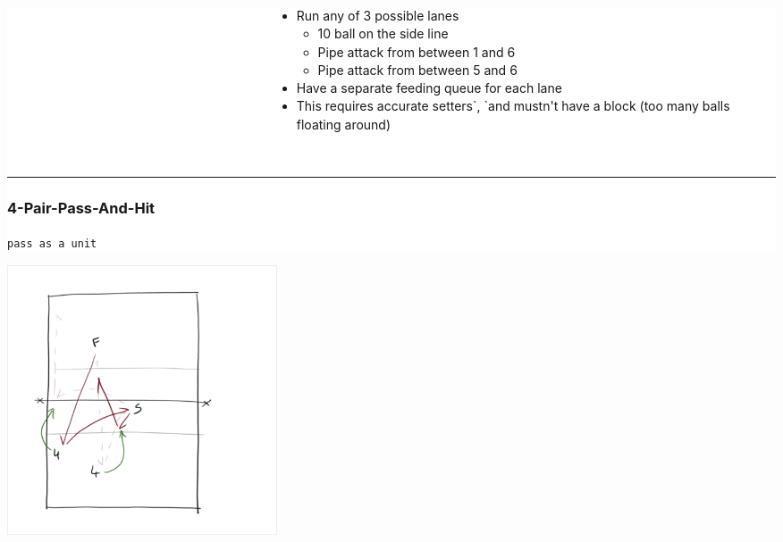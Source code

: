 <ul style="margin-left: 300px">
  <li>Run any of 3 possible lanes
    <ul style="margin-bottom: 0px; list-style-type: circle;">
      <li>10 ball on the side line</li>
      <li>Pipe attack from between 1 and 6</li>
      <li>Pipe attack from between 5 and 6</li>
    </ul>
  </li>
  <li>Have a separate feeding queue for each lane</li>
  <li>This requires accurate setters`, `and mustn't have a block (too many balls floating around)</li>
</ul>

<br clear="left"/>

---

### 4-Pair-Pass-And-Hit

`pass as a unit`

<img alt="Two passers running their hitting lanes" width="300" src="./images/4-Pair-Pass-And-Hit.png" align="left" style="border: solid 1px #eeeeee; margin: 0px 30px 0px 0px;" />